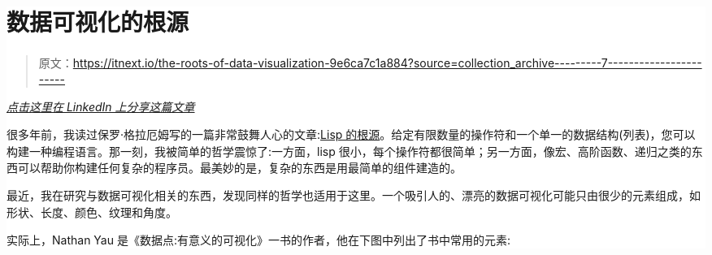 # 数据可视化的根源

> 原文：<https://itnext.io/the-roots-of-data-visualization-9e6ca7c1a884?source=collection_archive---------7----------------------->

[*点击这里在 LinkedIn 上分享这篇文章*](https://www.linkedin.com/cws/share?url=https%3A%2F%2Fitnext.io%2Fthe-roots-of-data-visualization-9e6ca7c1a884)

很多年前，我读过保罗·格拉厄姆写的一篇非常鼓舞人心的文章:[Lisp 的根源](http://www.paulgraham.com/rootsoflisp.html)。给定有限数量的操作符和一个单一的数据结构(列表)，您可以构建一种编程语言。那一刻，我被简单的哲学震惊了:一方面，lisp 很小，每个操作符都很简单；另一方面，像宏、高阶函数、递归之类的东西可以帮助你构建任何复杂的程序员。最美妙的是，复杂的东西是用最简单的组件建造的。

最近，我在研究与数据可视化相关的东西，发现同样的哲学也适用于这里。一个吸引人的、漂亮的数据可视化可能只由很少的元素组成，如形状、长度、颜色、纹理和角度。

实际上，Nathan Yau 是《数据点:有意义的可视化》一书的作者，他在下图中列出了书中常用的元素:

